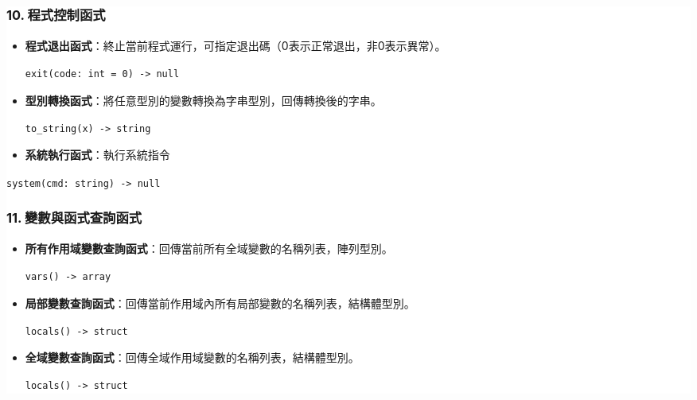### 10. 程式控制函式
-   **程式退出函式**：終止當前程式運行，可指定退出碼（0表示正常退出，非0表示異常）。
    ```lamina
    exit(code: int = 0) -> null
    ```
-   **型別轉換函式**：將任意型別的變數轉換為字串型別，回傳轉換後的字串。
    ```lamina
    to_string(x) -> string
    ```
-   **系統執行函式**：執行系統指令
```
system(cmd: string) -> null
```

### 11. 變數與函式查詢函式
-   **所有作用域變數查詢函式**：回傳當前所有全域變數的名稱列表，陣列型別。
    ```lamina
    vars() -> array
    ```
-   **局部變數查詢函式**：回傳當前作用域內所有局部變數的名稱列表，結構體型別。
    ```lamina
    locals() -> struct
    ```
-   **全域變數查詢函式**：回傳全域作用域變數的名稱列表，結構體型別。
    ```lamina
    locals() -> struct
    ```